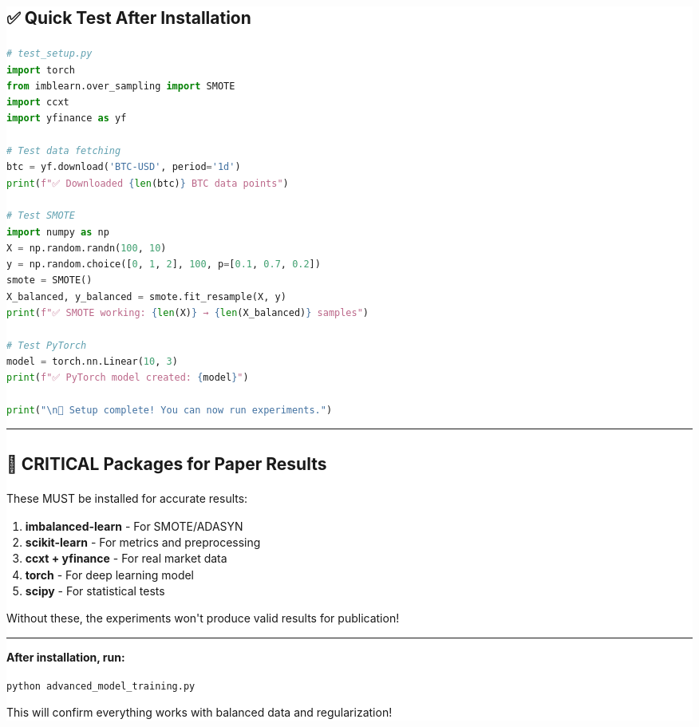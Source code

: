 ## ✅ Quick Test After Installation

```python
# test_setup.py
import torch
from imblearn.over_sampling import SMOTE
import ccxt
import yfinance as yf

# Test data fetching
btc = yf.download('BTC-USD', period='1d')
print(f"✅ Downloaded {len(btc)} BTC data points")

# Test SMOTE
import numpy as np
X = np.random.randn(100, 10)
y = np.random.choice([0, 1, 2], 100, p=[0.1, 0.7, 0.2])
smote = SMOTE()
X_balanced, y_balanced = smote.fit_resample(X, y)
print(f"✅ SMOTE working: {len(X)} → {len(X_balanced)} samples")

# Test PyTorch
model = torch.nn.Linear(10, 3)
print(f"✅ PyTorch model created: {model}")

print("\n🎉 Setup complete! You can now run experiments.")
```

---

## 🚨 CRITICAL Packages for Paper Results

These MUST be installed for accurate results:

1. **imbalanced-learn** - For SMOTE/ADASYN
2. **scikit-learn** - For metrics and preprocessing  
3. **ccxt + yfinance** - For real market data
4. **torch** - For deep learning model
5. **scipy** - For statistical tests

Without these, the experiments won't produce valid results for publication!

---

**After installation, run:**
```bash
python advanced_model_training.py
```

This will confirm everything works with balanced data and regularization!